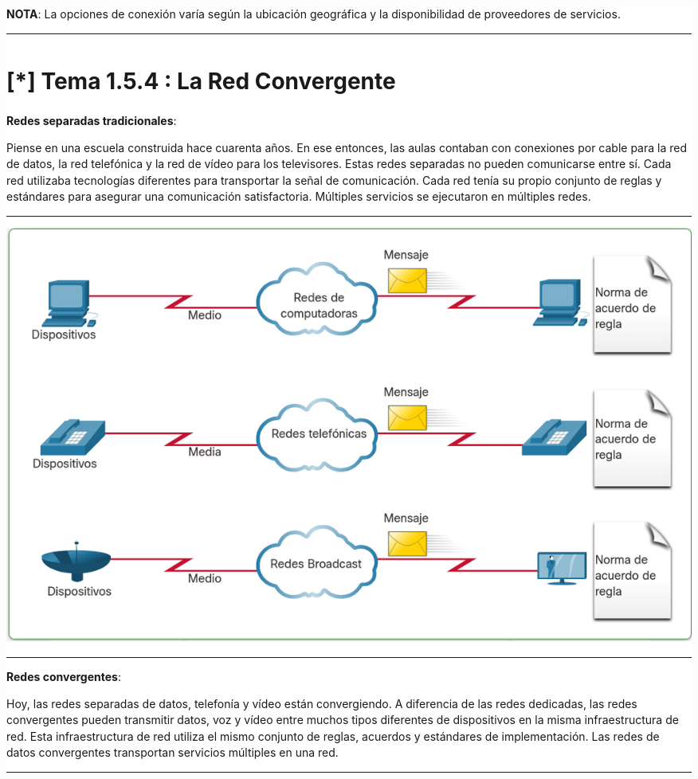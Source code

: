 **NOTA**: La opciones de conexión varía según la ubicación geográfica y la disponibilidad de proveedores de servicios.

---

# [*] Tema 1.5.4 : La Red Convergente

**Redes separadas tradicionales**:

Piense en una escuela construida hace cuarenta años. En ese entonces, las aulas contaban con conexiones por cable para la red de datos, la red telefónica y la red de vídeo para los televisores. Estas redes separadas no pueden comunicarse entre sí. Cada red utilizaba tecnologías diferentes para transportar la señal de comunicación. Cada red tenía su propio conjunto de reglas y estándares para asegurar una comunicación satisfactoria. Múltiples servicios se ejecutaron en múltiples redes.

---

![alt text](image-16.png)

---

**Redes convergentes**:

Hoy, las redes separadas de datos, telefonía y vídeo están convergiendo. A diferencia de las redes dedicadas, las redes convergentes pueden transmitir datos, voz y vídeo entre muchos tipos diferentes de dispositivos en la misma infraestructura de red. Esta infraestructura de red utiliza el mismo conjunto de reglas, acuerdos y estándares de implementación. Las redes de datos convergentes transportan servicios múltiples en una red.

---